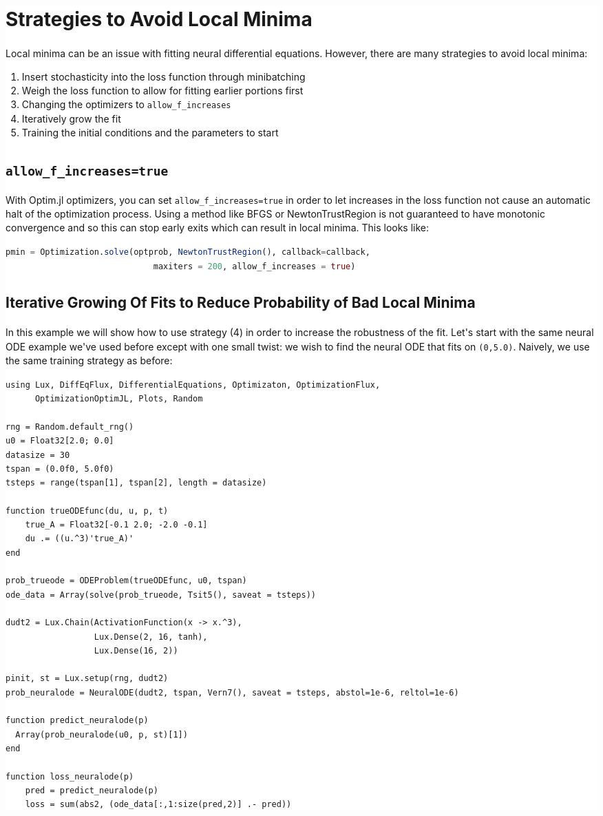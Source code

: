 # Strategies to Avoid Local Minima

Local minima can be an issue with fitting neural differential equations. However,
there are many strategies to avoid local minima:

1. Insert stochasticity into the loss function through minibatching
2. Weigh the loss function to allow for fitting earlier portions first
3. Changing the optimizers to `allow_f_increases`
4. Iteratively grow the fit
5. Training the initial conditions and the parameters to start

## `allow_f_increases=true`

With Optim.jl optimizers, you can set `allow_f_increases=true` in order to let
increases in the loss function not cause an automatic halt of the optimization
process. Using a method like BFGS or NewtonTrustRegion is not guaranteed to
have monotonic convergence and so this can stop early exits which can result
in local minima. This looks like:

```julia
pmin = Optimization.solve(optprob, NewtonTrustRegion(), callback=callback,
                              maxiters = 200, allow_f_increases = true)
```

## Iterative Growing Of Fits to Reduce Probability of Bad Local Minima

In this example we will show how to use strategy (4) in order to increase the
robustness of the fit. Let's start with the same neural ODE example we've used
before except with one small twist: we wish to find the neural ODE that fits
on `(0,5.0)`. Naively, we use the same training strategy as before:

```@example growing
using Lux, DiffEqFlux, DifferentialEquations, Optimizaton, OptimizationFlux,
      OptimizationOptimJL, Plots, Random

rng = Random.default_rng()
u0 = Float32[2.0; 0.0]
datasize = 30
tspan = (0.0f0, 5.0f0)
tsteps = range(tspan[1], tspan[2], length = datasize)

function trueODEfunc(du, u, p, t)
    true_A = Float32[-0.1 2.0; -2.0 -0.1]
    du .= ((u.^3)'true_A)'
end

prob_trueode = ODEProblem(trueODEfunc, u0, tspan)
ode_data = Array(solve(prob_trueode, Tsit5(), saveat = tsteps))

dudt2 = Lux.Chain(ActivationFunction(x -> x.^3),
                  Lux.Dense(2, 16, tanh),
                  Lux.Dense(16, 2))

pinit, st = Lux.setup(rng, dudt2)
prob_neuralode = NeuralODE(dudt2, tspan, Vern7(), saveat = tsteps, abstol=1e-6, reltol=1e-6)

function predict_neuralode(p)
  Array(prob_neuralode(u0, p, st)[1])
end

function loss_neuralode(p)
    pred = predict_neuralode(p)
    loss = sum(abs2, (ode_data[:,1:size(pred,2)] .- pred))
```
